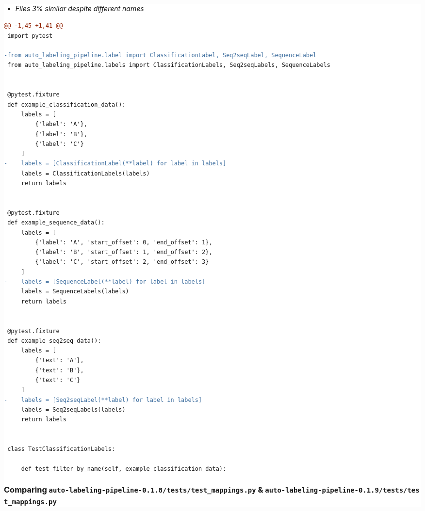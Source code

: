  * *Files 3% similar despite different names*

```diff
@@ -1,45 +1,41 @@
 import pytest
 
-from auto_labeling_pipeline.label import ClassificationLabel, Seq2seqLabel, SequenceLabel
 from auto_labeling_pipeline.labels import ClassificationLabels, Seq2seqLabels, SequenceLabels
 
 
 @pytest.fixture
 def example_classification_data():
     labels = [
         {'label': 'A'},
         {'label': 'B'},
         {'label': 'C'}
     ]
-    labels = [ClassificationLabel(**label) for label in labels]
     labels = ClassificationLabels(labels)
     return labels
 
 
 @pytest.fixture
 def example_sequence_data():
     labels = [
         {'label': 'A', 'start_offset': 0, 'end_offset': 1},
         {'label': 'B', 'start_offset': 1, 'end_offset': 2},
         {'label': 'C', 'start_offset': 2, 'end_offset': 3}
     ]
-    labels = [SequenceLabel(**label) for label in labels]
     labels = SequenceLabels(labels)
     return labels
 
 
 @pytest.fixture
 def example_seq2seq_data():
     labels = [
         {'text': 'A'},
         {'text': 'B'},
         {'text': 'C'}
     ]
-    labels = [Seq2seqLabel(**label) for label in labels]
     labels = Seq2seqLabels(labels)
     return labels
 
 
 class TestClassificationLabels:
 
     def test_filter_by_name(self, example_classification_data):
```

### Comparing `auto-labeling-pipeline-0.1.8/tests/test_mappings.py` & `auto-labeling-pipeline-0.1.9/tests/test_mappings.py`
